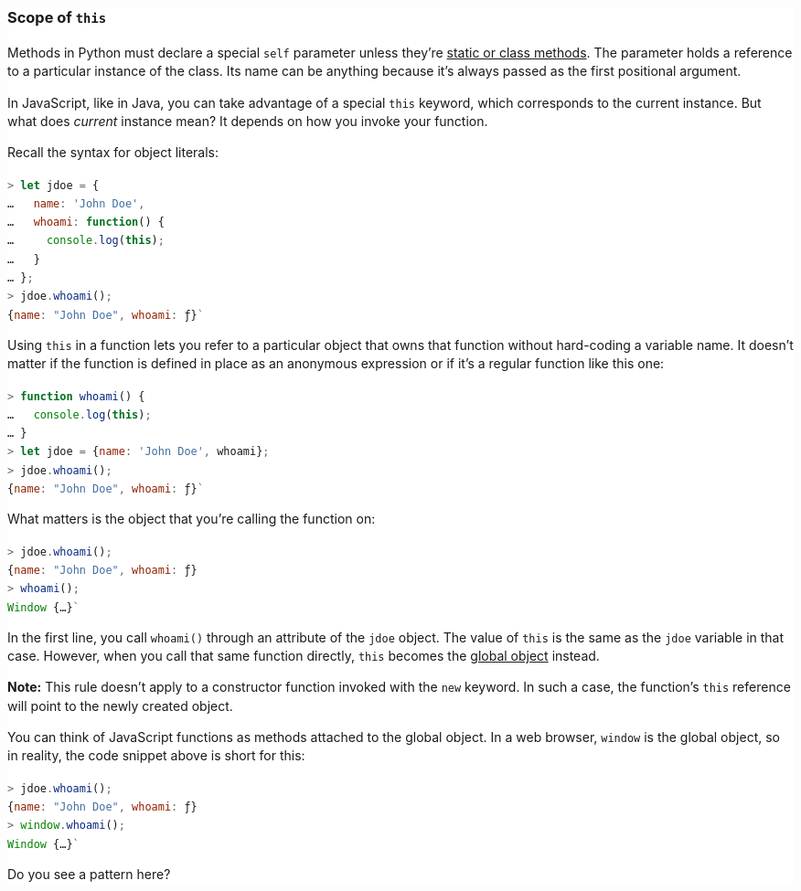 ### Scope of  `this`[](https://realpython.com/python-vs-javascript/#scope-of-this "Permanent link")

Methods in Python must declare a special  `self`  parameter unless they’re  [static or class methods](https://realpython.com/courses/staticmethod-vs-classmethod-python/). The parameter holds a reference to a particular instance of the class. Its name can be anything because it’s always passed as the first positional argument.

In JavaScript, like in Java, you can take advantage of a special  `this`  keyword, which corresponds to the current instance. But what does  _current_  instance mean? It depends on how you invoke your function.

Recall the syntax for object literals:
```js
> let jdoe = {
…   name: 'John Doe',
…   whoami: function() {
…     console.log(this);
…   }
… };
> jdoe.whoami();
{name: "John Doe", whoami: ƒ}` 
```
Using  `this`  in a function lets you refer to a particular object that owns that function without hard-coding a variable name. It doesn’t matter if the function is defined in place as an anonymous expression or if it’s a regular function like this one:
```js
> function whoami() {
…   console.log(this);
… }
> let jdoe = {name: 'John Doe', whoami};
> jdoe.whoami();
{name: "John Doe", whoami: ƒ}` 
```
What matters is the object that you’re calling the function on:
```js
> jdoe.whoami();
{name: "John Doe", whoami: ƒ}
> whoami();
Window {…}` 
```
In the first line, you call  `whoami()`  through an attribute of the  `jdoe`  object. The value of  `this`  is the same as the  `jdoe`  variable in that case. However, when you call that same function directly,  `this`  becomes the  [global object](https://developer.mozilla.org/en-US/docs/Glossary/Global_object)  instead.

**Note:**  This rule doesn’t apply to a constructor function invoked with the  `new`  keyword. In such a case, the function’s  `this`  reference will point to the newly created object.

You can think of JavaScript functions as methods attached to the global object. In a web browser,  `window`  is the global object, so in reality, the code snippet above is short for this:
```js
> jdoe.whoami();
{name: "John Doe", whoami: ƒ}
> window.whoami();
Window {…}` 
```
Do you see a pattern here?
